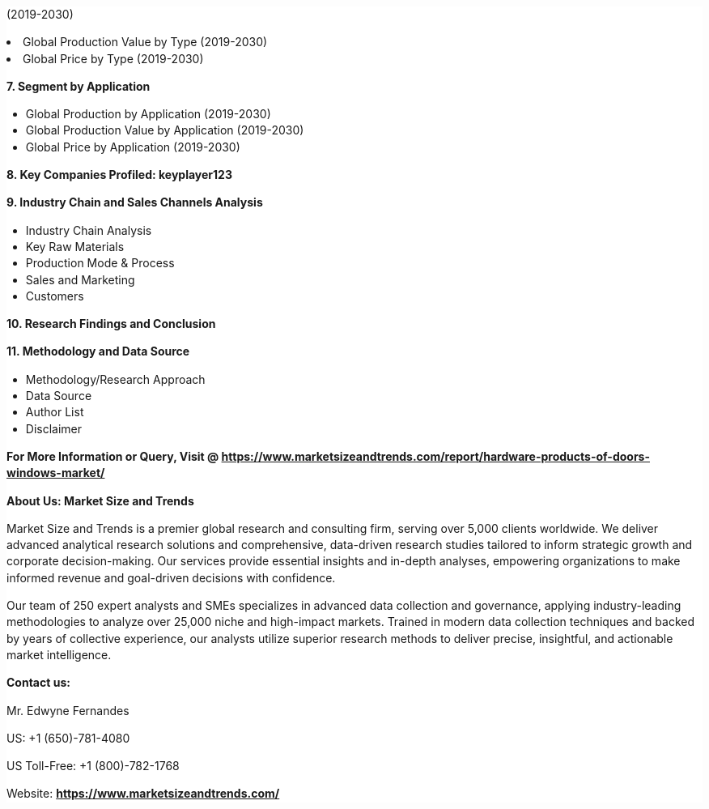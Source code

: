 (2019-2030)</li><li>Global Production Value by Type (2019-2030)</li><li>Global Price by Type (2019-2030)</li></ul><p><strong>7. Segment by Application</strong></p><ul><li>Global Production by Application (2019-2030)</li><li>Global Production Value by Application (2019-2030)</li><li>Global Price by Application (2019-2030)</li></ul><p><strong>8. Key Companies Profiled: keyplayer123</strong></p><p><strong>9. Industry Chain and Sales Channels Analysis</strong></p><ul><li>Industry Chain Analysis</li><li>Key Raw Materials</li><li>Production Mode &amp; Process</li><li>Sales and Marketing</li><li>Customers</li></ul><p><strong>10. Research Findings and Conclusion</strong></p><p><strong>11. Methodology and Data Source</strong></p><ul><li>Methodology/Research Approach</li><li>Data Source</li><li>Author List</li><li>Disclaimer</li></ul></p><p><strong>For More Information or Query, Visit @ <a href="https://www.marketsizeandtrends.com/report/hardware-products-of-doors-windows-market/">https://www.marketsizeandtrends.com/report/hardware-products-of-doors-windows-market/</a></strong></p><p><strong>About Us: Market Size and Trends</strong></p><p>Market Size and Trends is a premier global research and consulting firm, serving over 5,000 clients worldwide. We deliver advanced analytical research solutions and comprehensive, data-driven research studies tailored to inform strategic growth and corporate decision-making. Our services provide essential insights and in-depth analyses, empowering organizations to make informed revenue and goal-driven decisions with confidence.</p><p>Our team of 250 expert analysts and SMEs specializes in advanced data collection and governance, applying industry-leading methodologies to analyze over 25,000 niche and high-impact markets. Trained in modern data collection techniques and backed by years of collective experience, our analysts utilize superior research methods to deliver precise, insightful, and actionable market intelligence.</p><p><strong>Contact us:</strong></p><p>Mr. Edwyne Fernandes</p><p>US: +1 (650)-781-4080</p><p>US Toll-Free: +1 (800)-782-1768</p><p>Website: <strong><a href="https://www.marketsizeandtrends.com/">https://www.marketsizeandtrends.com/</a></strong></p>
